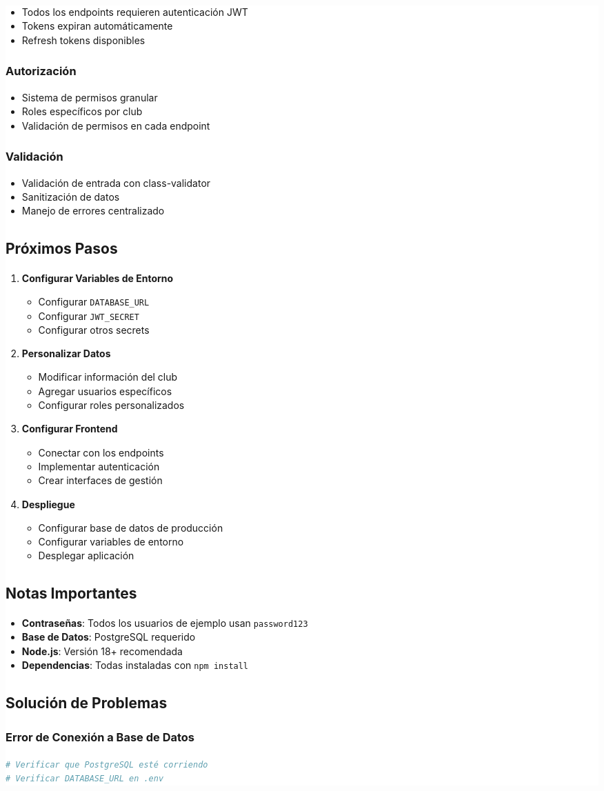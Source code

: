 - Todos los endpoints requieren autenticación JWT
- Tokens expiran automáticamente
- Refresh tokens disponibles

### Autorización

- Sistema de permisos granular
- Roles específicos por club
- Validación de permisos en cada endpoint

### Validación

- Validación de entrada con class-validator
- Sanitización de datos
- Manejo de errores centralizado

## Próximos Pasos

1. **Configurar Variables de Entorno**
   - Configurar `DATABASE_URL`
   - Configurar `JWT_SECRET`
   - Configurar otros secrets

2. **Personalizar Datos**
   - Modificar información del club
   - Agregar usuarios específicos
   - Configurar roles personalizados

3. **Configurar Frontend**
   - Conectar con los endpoints
   - Implementar autenticación
   - Crear interfaces de gestión

4. **Despliegue**
   - Configurar base de datos de producción
   - Configurar variables de entorno
   - Desplegar aplicación

## Notas Importantes

- **Contraseñas**: Todos los usuarios de ejemplo usan `password123`
- **Base de Datos**: PostgreSQL requerido
- **Node.js**: Versión 18+ recomendada
- **Dependencias**: Todas instaladas con `npm install`

## Solución de Problemas

### Error de Conexión a Base de Datos

```bash
# Verificar que PostgreSQL esté corriendo
# Verificar DATABASE_URL en .env
```
